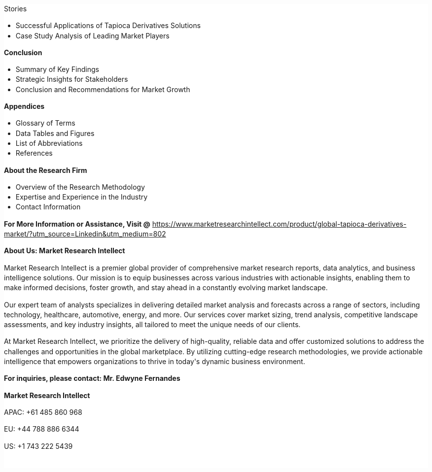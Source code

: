 Stories</strong></p><ul><li>Successful Applications of Tapioca Derivatives Solutions</li><li>Case Study Analysis of Leading Market Players</li></ul><p><strong>Conclusion</strong></p><ul><li>Summary of Key Findings</li><li>Strategic Insights for Stakeholders</li><li>Conclusion and Recommendations for Market Growth</li></ul><p><strong>Appendices</strong></p><ul><li>Glossary of Terms</li><li>Data Tables and Figures</li><li>List of Abbreviations</li><li>References</li></ul><p><strong>About the Research Firm</strong></p><ul><li>Overview of the Research Methodology</li><li>Expertise and Experience in the Industry</li><li>Contact Information</li></ul></div><div class="article-main__content" data-test-id="publishing-text-block"><p><span class="font-[700]"><strong>For More Information or Assistance, Visit @</strong>&nbsp;<a href="https://www.marketresearchintellect.com/product/global-tapioca-derivatives-market/?utm_source=Linkedin&utm_medium=802">https://www.marketresearchintellect.com/product/global-tapioca-derivatives-market/?utm_source=Linkedin&utm_medium=802</a></span></p><p><strong>About Us: Market Research Intellect</strong></p><p>Market Research Intellect is a premier global provider of comprehensive market research reports, data analytics, and business intelligence solutions. Our mission is to equip businesses across various industries with actionable insights, enabling them to make informed decisions, foster growth, and stay ahead in a constantly evolving market landscape.</p><p>Our expert team of analysts specializes in delivering detailed market analysis and forecasts across a range of sectors, including technology, healthcare, automotive, energy, and more. Our services cover market sizing, trend analysis, competitive landscape assessments, and key industry insights, all tailored to meet the unique needs of our clients.</p><p>At Market Research Intellect, we prioritize the delivery of high-quality, reliable data and offer customized solutions to address the challenges and opportunities in the global marketplace. By utilizing cutting-edge research methodologies, we provide actionable intelligence that empowers organizations to thrive in today's dynamic business environment.</p><p><strong>For inquiries, please contact: Mr. Edwyne Fernandes</strong></p><p><strong>Market Research Intellect</strong></p><p>APAC: +61 485 860 968</p><p>EU: +44 788 886 6344</p><p>US: +1 743 222 5439</p></div><div class="article-main__content" data-test-id="publishing-text-block">&nbsp;</div>
